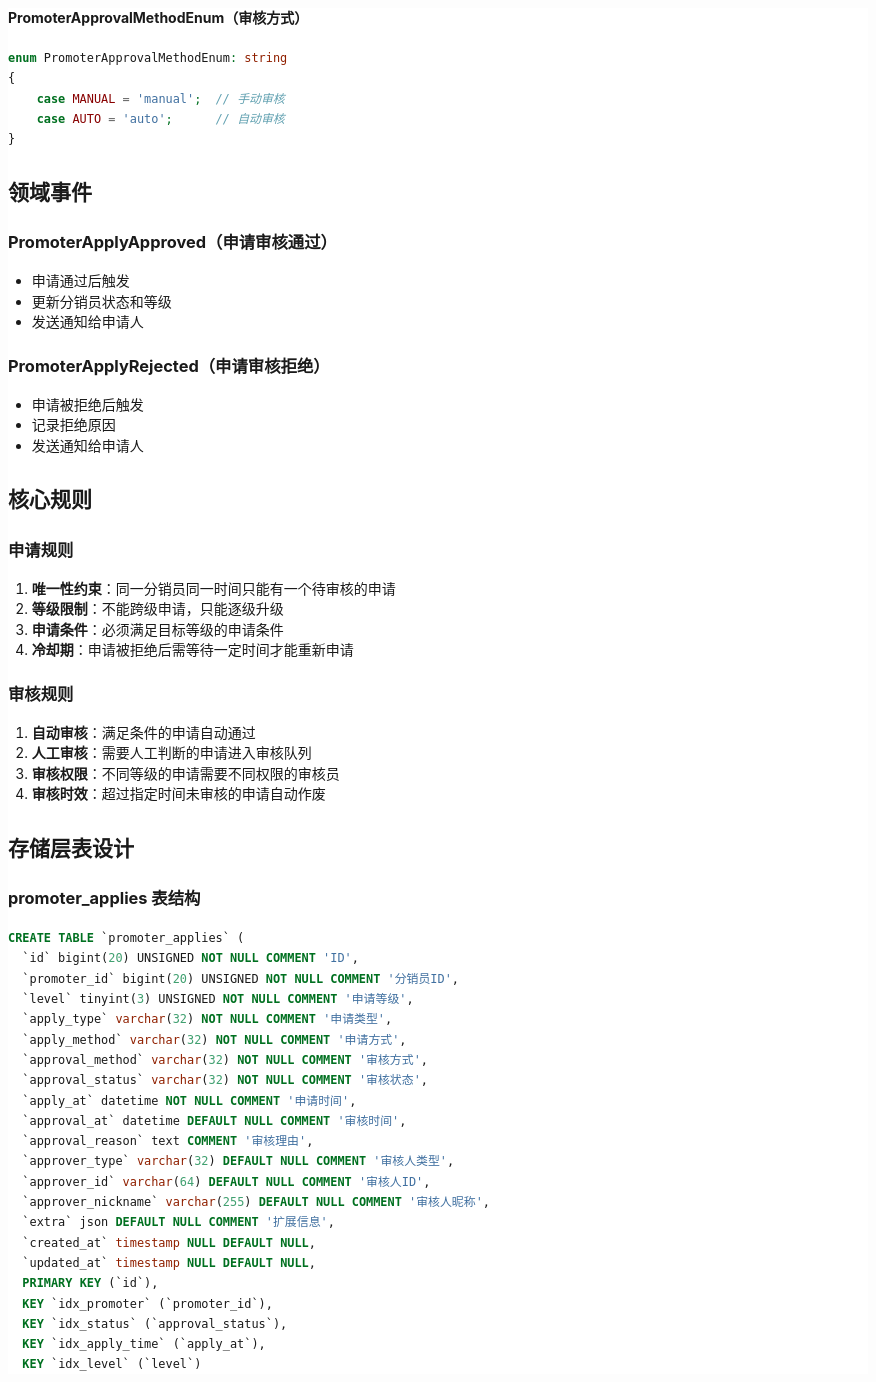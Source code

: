 #### PromoterApprovalMethodEnum（审核方式）
```php
enum PromoterApprovalMethodEnum: string
{
    case MANUAL = 'manual';  // 手动审核
    case AUTO = 'auto';      // 自动审核
}
```

## 领域事件

### PromoterApplyApproved（申请审核通过）
- 申请通过后触发
- 更新分销员状态和等级
- 发送通知给申请人

### PromoterApplyRejected（申请审核拒绝）
- 申请被拒绝后触发
- 记录拒绝原因
- 发送通知给申请人

## 核心规则

### 申请规则
1. **唯一性约束**：同一分销员同一时间只能有一个待审核的申请
2. **等级限制**：不能跨级申请，只能逐级升级
3. **申请条件**：必须满足目标等级的申请条件
4. **冷却期**：申请被拒绝后需等待一定时间才能重新申请

### 审核规则
1. **自动审核**：满足条件的申请自动通过
2. **人工审核**：需要人工判断的申请进入审核队列
3. **审核权限**：不同等级的申请需要不同权限的审核员
4. **审核时效**：超过指定时间未审核的申请自动作废

## 存储层表设计

### promoter_applies 表结构
```sql
CREATE TABLE `promoter_applies` (
  `id` bigint(20) UNSIGNED NOT NULL COMMENT 'ID',
  `promoter_id` bigint(20) UNSIGNED NOT NULL COMMENT '分销员ID',
  `level` tinyint(3) UNSIGNED NOT NULL COMMENT '申请等级',
  `apply_type` varchar(32) NOT NULL COMMENT '申请类型',
  `apply_method` varchar(32) NOT NULL COMMENT '申请方式',
  `approval_method` varchar(32) NOT NULL COMMENT '审核方式',
  `approval_status` varchar(32) NOT NULL COMMENT '审核状态',
  `apply_at` datetime NOT NULL COMMENT '申请时间',
  `approval_at` datetime DEFAULT NULL COMMENT '审核时间',
  `approval_reason` text COMMENT '审核理由',
  `approver_type` varchar(32) DEFAULT NULL COMMENT '审核人类型',
  `approver_id` varchar(64) DEFAULT NULL COMMENT '审核人ID',
  `approver_nickname` varchar(255) DEFAULT NULL COMMENT '审核人昵称',
  `extra` json DEFAULT NULL COMMENT '扩展信息',
  `created_at` timestamp NULL DEFAULT NULL,
  `updated_at` timestamp NULL DEFAULT NULL,
  PRIMARY KEY (`id`),
  KEY `idx_promoter` (`promoter_id`),
  KEY `idx_status` (`approval_status`),
  KEY `idx_apply_time` (`apply_at`),
  KEY `idx_level` (`level`)
```